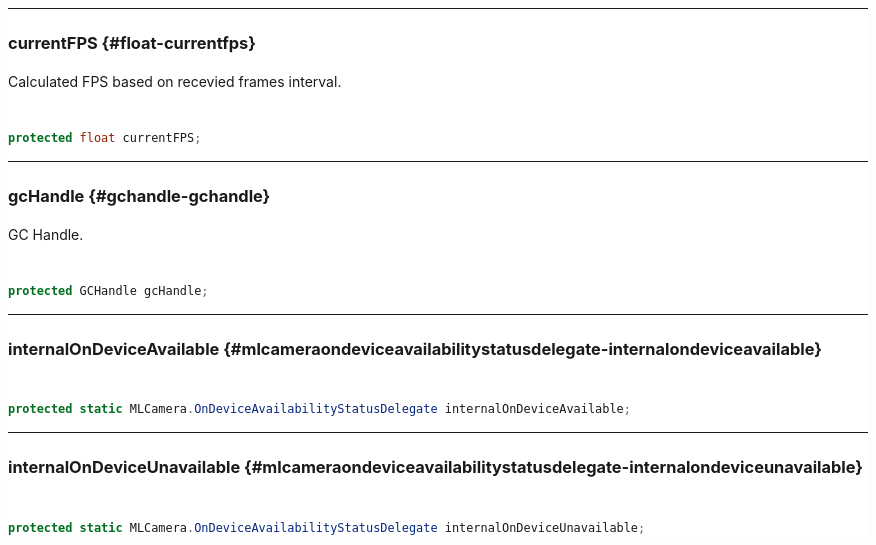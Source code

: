 




-----------

### currentFPS {#float-currentfps}

Calculated FPS based on recevied frames interval. 

```csharp

protected float currentFPS;

```






-----------

### gcHandle {#gchandle-gchandle}

GC Handle. 

```csharp

protected GCHandle gcHandle;

```






-----------

### internalOnDeviceAvailable {#mlcameraondeviceavailabilitystatusdelegate-internalondeviceavailable}

```csharp

protected static MLCamera.OnDeviceAvailabilityStatusDelegate internalOnDeviceAvailable;

```






-----------

### internalOnDeviceUnavailable {#mlcameraondeviceavailabilitystatusdelegate-internalondeviceunavailable}

```csharp

protected static MLCamera.OnDeviceAvailabilityStatusDelegate internalOnDeviceUnavailable;

```
